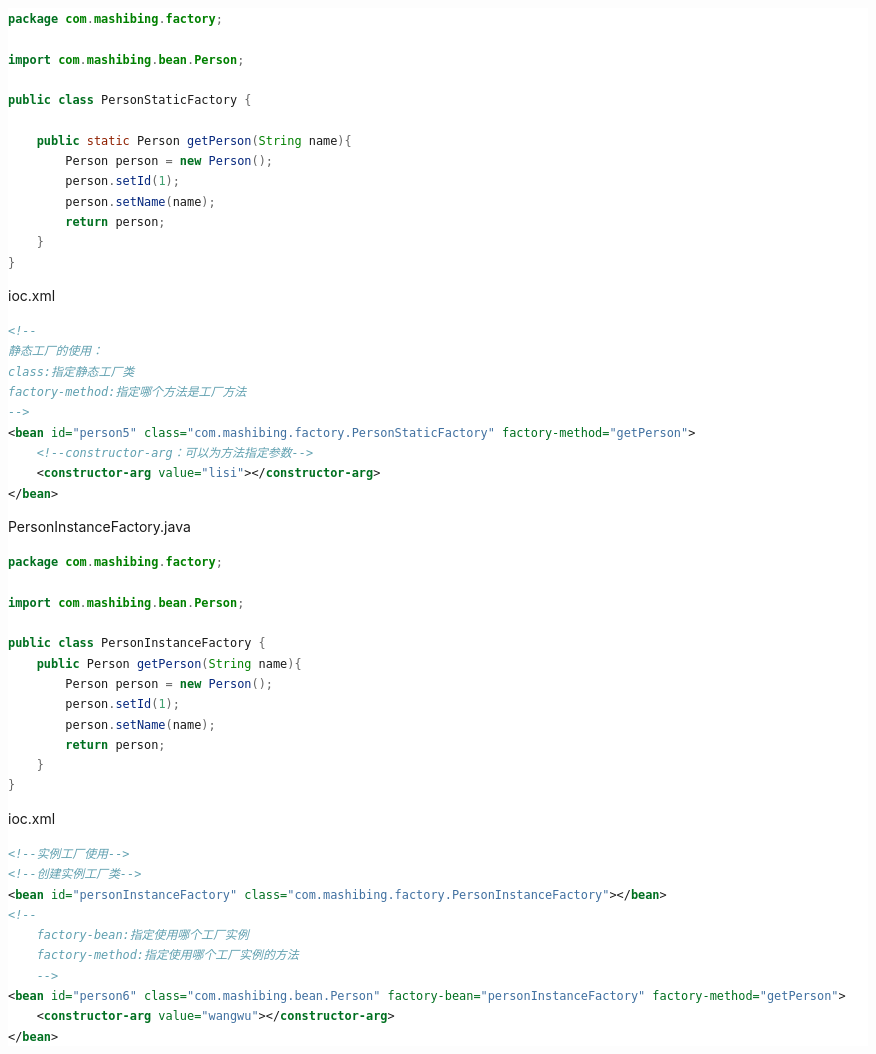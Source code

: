 ```java
package com.mashibing.factory;

import com.mashibing.bean.Person;

public class PersonStaticFactory {

    public static Person getPerson(String name){
        Person person = new Person();
        person.setId(1);
        person.setName(name);
        return person;
    }
}
```

ioc.xml

```xml
<!--
静态工厂的使用：
class:指定静态工厂类
factory-method:指定哪个方法是工厂方法
-->
<bean id="person5" class="com.mashibing.factory.PersonStaticFactory" factory-method="getPerson">
    <!--constructor-arg：可以为方法指定参数-->
    <constructor-arg value="lisi"></constructor-arg>
</bean>
```

PersonInstanceFactory.java

```java
package com.mashibing.factory;

import com.mashibing.bean.Person;

public class PersonInstanceFactory {
    public Person getPerson(String name){
        Person person = new Person();
        person.setId(1);
        person.setName(name);
        return person;
    }
}
```

ioc.xml

```xml
<!--实例工厂使用-->
<!--创建实例工厂类-->
<bean id="personInstanceFactory" class="com.mashibing.factory.PersonInstanceFactory"></bean>
<!--
    factory-bean:指定使用哪个工厂实例
    factory-method:指定使用哪个工厂实例的方法
    -->
<bean id="person6" class="com.mashibing.bean.Person" factory-bean="personInstanceFactory" factory-method="getPerson">
    <constructor-arg value="wangwu"></constructor-arg>
</bean>
```

